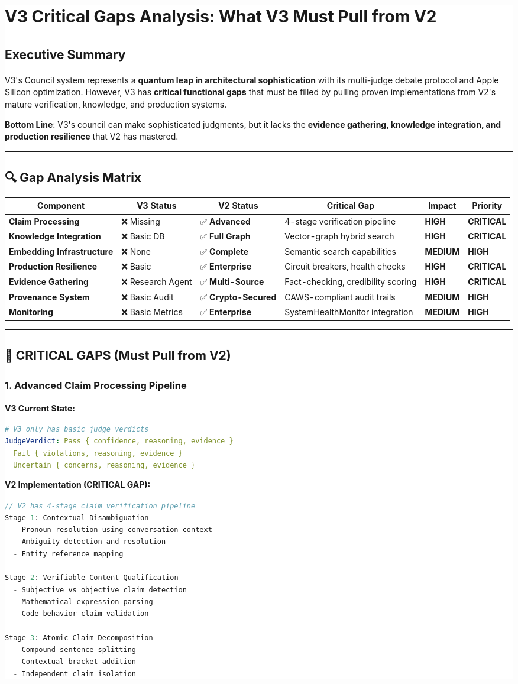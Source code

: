 # V3 Critical Gaps Analysis: What V3 Must Pull from V2

## Executive Summary

V3's Council system represents a **quantum leap in architectural sophistication** with its multi-judge debate protocol and Apple Silicon optimization. However, V3 has **critical functional gaps** that must be filled by pulling proven implementations from V2's mature verification, knowledge, and production systems.

**Bottom Line**: V3's council can make sophisticated judgments, but it lacks the **evidence gathering, knowledge integration, and production resilience** that V2 has mastered.

---

## 🔍 Gap Analysis Matrix

| Component                    | V3 Status         | V2 Status             | Critical Gap                       | Impact     | Priority     |
| ---------------------------- | ----------------- | --------------------- | ---------------------------------- | ---------- | ------------ |
| **Claim Processing**         | ❌ Missing        | ✅ **Advanced**       | 4-stage verification pipeline      | **HIGH**   | **CRITICAL** |
| **Knowledge Integration**    | ❌ Basic DB       | ✅ **Full Graph**     | Vector-graph hybrid search         | **HIGH**   | **CRITICAL** |
| **Embedding Infrastructure** | ❌ None           | ✅ **Complete**       | Semantic search capabilities       | **MEDIUM** | **HIGH**     |
| **Production Resilience**    | ❌ Basic          | ✅ **Enterprise**     | Circuit breakers, health checks    | **HIGH**   | **CRITICAL** |
| **Evidence Gathering**       | ❌ Research Agent | ✅ **Multi-Source**   | Fact-checking, credibility scoring | **HIGH**   | **CRITICAL** |
| **Provenance System**        | ❌ Basic Audit    | ✅ **Crypto-Secured** | CAWS-compliant audit trails        | **MEDIUM** | **HIGH**     |
| **Monitoring**               | ❌ Basic Metrics  | ✅ **Enterprise**     | SystemHealthMonitor integration    | **MEDIUM** | **HIGH**     |

---

## 🚨 CRITICAL GAPS (Must Pull from V2)

### 1. Advanced Claim Processing Pipeline

**V3 Current State:**

```yaml
# V3 only has basic judge verdicts
JudgeVerdict: Pass { confidence, reasoning, evidence }
  Fail { violations, reasoning, evidence }
  Uncertain { concerns, reasoning, evidence }
```

**V2 Implementation (CRITICAL GAP):**

```typescript
// V2 has 4-stage claim verification pipeline
Stage 1: Contextual Disambiguation
  - Pronoun resolution using conversation context
  - Ambiguity detection and resolution
  - Entity reference mapping

Stage 2: Verifiable Content Qualification
  - Subjective vs objective claim detection
  - Mathematical expression parsing
  - Code behavior claim validation

Stage 3: Atomic Claim Decomposition
  - Compound sentence splitting
  - Contextual bracket addition
  - Independent claim isolation
```